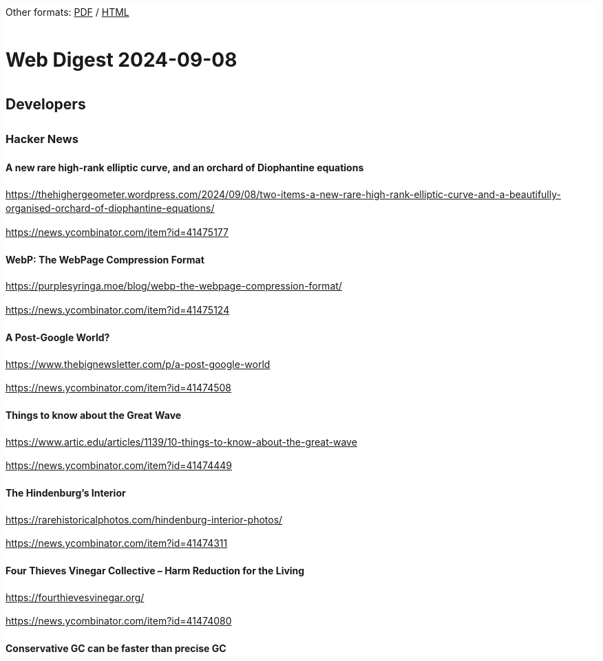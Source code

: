 Other formats: [PDF](https://pub-714f8d634e8f451d9f2fe91a4debfa23.r2.dev/keep/webdigest/WebDigest-20240908.pdf--919065de7d9a3157d12451174593a560.pdf) / [HTML](https://webdigest.pages.dev/readhtml/2024/WebDigest-20240908.html)


# Web Digest 2024-09-08


## Developers

### Hacker News

#### A new rare high-rank elliptic curve, and an orchard of Diophantine equations

<span style="color: blue!80!green"><https://thehighergeometer.wordpress.com/2024/09/08/two-items-a-new-rare-high-rank-elliptic-curve-and-a-beautifully-organised-orchard-of-diophantine-equations/></span>

<span style="color: black!50"><https://news.ycombinator.com/item?id=41475177></span>

#### WebP: The WebPage Compression Format

<span style="color: blue!80!green"><https://purplesyringa.moe/blog/webp-the-webpage-compression-format/></span>

<span style="color: black!50"><https://news.ycombinator.com/item?id=41475124></span>

#### A Post-Google World?

<span style="color: blue!80!green"><https://www.thebignewsletter.com/p/a-post-google-world></span>

<span style="color: black!50"><https://news.ycombinator.com/item?id=41474508></span>

#### Things to know about the Great Wave

<span style="color: blue!80!green"><https://www.artic.edu/articles/1139/10-things-to-know-about-the-great-wave></span>

<span style="color: black!50"><https://news.ycombinator.com/item?id=41474449></span>

#### The Hindenburg’s Interior

<span style="color: blue!80!green"><https://rarehistoricalphotos.com/hindenburg-interior-photos/></span>

<span style="color: black!50"><https://news.ycombinator.com/item?id=41474311></span>

#### Four Thieves Vinegar Collective – Harm Reduction for the Living

<span style="color: blue!80!green"><https://fourthievesvinegar.org/></span>

<span style="color: black!50"><https://news.ycombinator.com/item?id=41474080></span>

#### Conservative GC can be faster than precise GC
